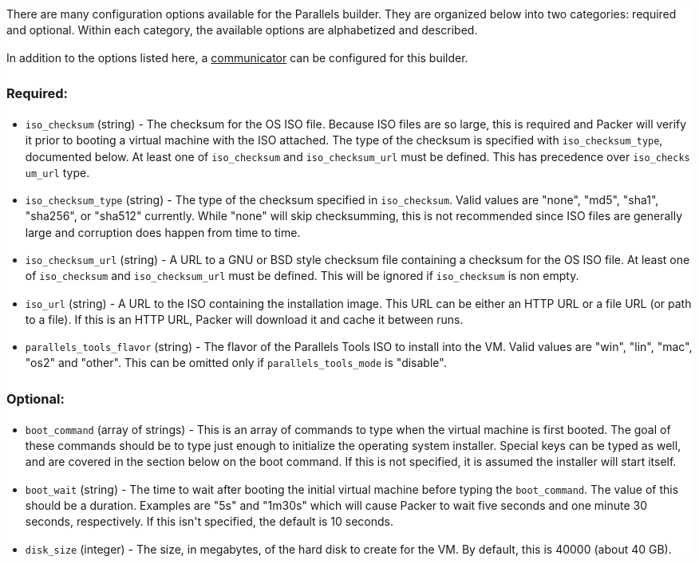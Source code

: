 There are many configuration options available for the Parallels builder. They
are organized below into two categories: required and optional. Within each
category, the available options are alphabetized and described.

In addition to the options listed here, a
[communicator](/docs/templates/communicator.html) can be configured for this
builder.

### Required:

-   `iso_checksum` (string) - The checksum for the OS ISO file. Because ISO
    files are so large, this is required and Packer will verify it prior to
    booting a virtual machine with the ISO attached. The type of the checksum is
    specified with `iso_checksum_type`, documented below. At least one of
    `iso_checksum` and `iso_checksum_url` must be defined. This has precedence
    over `iso_checksum_url` type.

-   `iso_checksum_type` (string) - The type of the checksum specified in
    `iso_checksum`. Valid values are "none", "md5", "sha1", "sha256", or
    "sha512" currently. While "none" will skip checksumming, this is not
    recommended since ISO files are generally large and corruption does happen
    from time to time.

-   `iso_checksum_url` (string) - A URL to a GNU or BSD style checksum file
    containing a checksum for the OS ISO file. At least one of `iso_checksum`
    and `iso_checksum_url` must be defined. This will be ignored if
    `iso_checksum` is non empty.

-   `iso_url` (string) - A URL to the ISO containing the installation image.
    This URL can be either an HTTP URL or a file URL (or path to a file). If
    this is an HTTP URL, Packer will download it and cache it between runs.

-   `parallels_tools_flavor` (string) - The flavor of the Parallels Tools ISO to
    install into the VM. Valid values are "win", "lin", "mac", "os2"
    and "other". This can be omitted only if `parallels_tools_mode`
    is "disable".

### Optional:

-   `boot_command` (array of strings) - This is an array of commands to type
    when the virtual machine is first booted. The goal of these commands should
    be to type just enough to initialize the operating system installer. Special
    keys can be typed as well, and are covered in the section below on the
    boot command. If this is not specified, it is assumed the installer will
    start itself.

-   `boot_wait` (string) - The time to wait after booting the initial virtual
    machine before typing the `boot_command`. The value of this should be
    a duration. Examples are "5s" and "1m30s" which will cause Packer to wait
    five seconds and one minute 30 seconds, respectively. If this isn't
    specified, the default is 10 seconds.

-   `disk_size` (integer) - The size, in megabytes, of the hard disk to create
    for the VM. By default, this is 40000 (about 40 GB).
